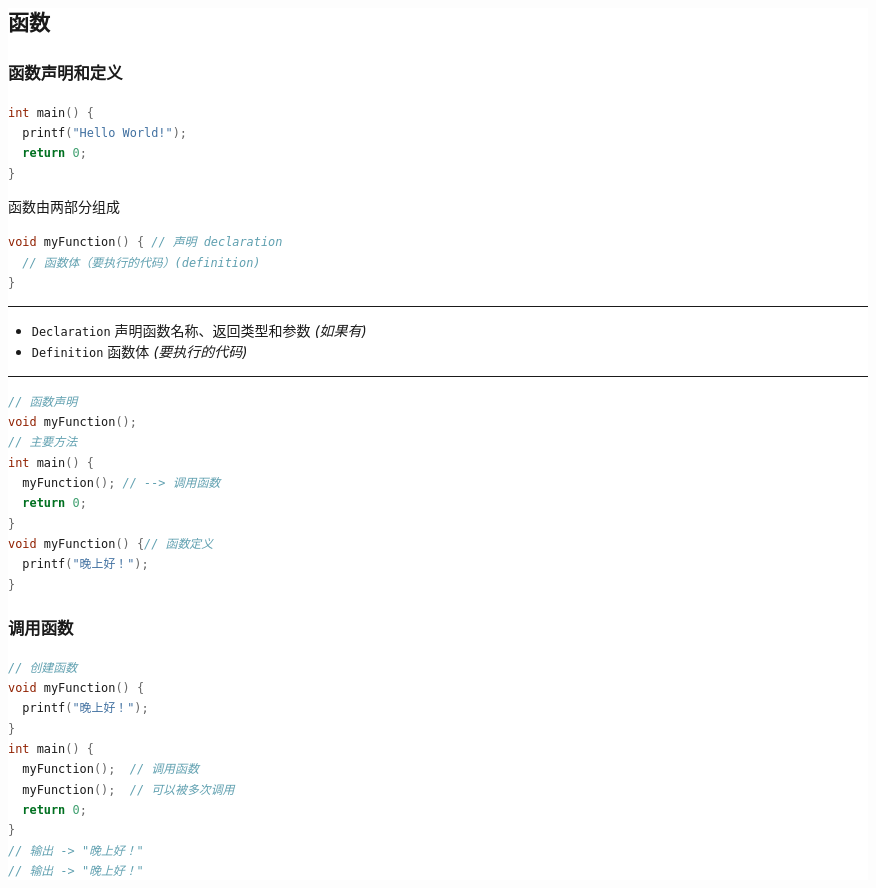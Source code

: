 函数
----

### 函数声明和定义


```c
int main() {
  printf("Hello World!");
  return 0;
}
```

函数由两部分组成

```c
void myFunction() { // 声明 declaration
  // 函数体（要执行的代码）(definition)
}
```

----

- `Declaration` 声明函数名称、返回类型和参数 _(如果有)_
- `Definition` 函数体 _(要执行的代码)_

----

```c
// 函数声明
void myFunction();
// 主要方法
int main() {
  myFunction(); // --> 调用函数
  return 0;
}
void myFunction() {// 函数定义
  printf("晚上好！");
}
```

### 调用函数

```c
// 创建函数
void myFunction() {
  printf("晚上好！");
}
int main() {
  myFunction();  // 调用函数
  myFunction();  // 可以被多次调用
  return 0;
}
// 输出 -> "晚上好！"
// 输出 -> "晚上好！"
```
